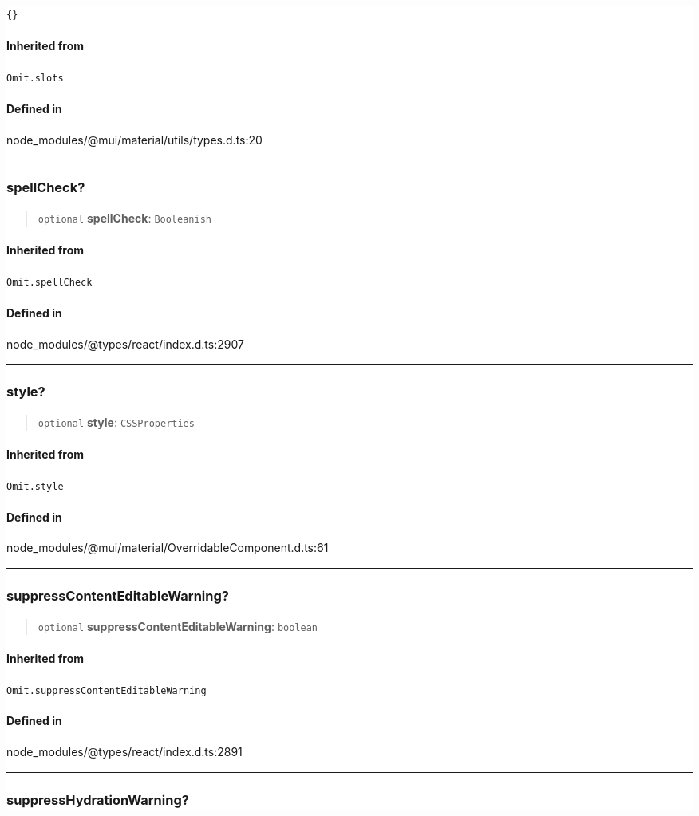 ```ts
{}
```

#### Inherited from

`Omit.slots`

#### Defined in

node\_modules/@mui/material/utils/types.d.ts:20

***

### spellCheck?

> `optional` **spellCheck**: `Booleanish`

#### Inherited from

`Omit.spellCheck`

#### Defined in

node\_modules/@types/react/index.d.ts:2907

***

### style?

> `optional` **style**: `CSSProperties`

#### Inherited from

`Omit.style`

#### Defined in

node\_modules/@mui/material/OverridableComponent.d.ts:61

***

### suppressContentEditableWarning?

> `optional` **suppressContentEditableWarning**: `boolean`

#### Inherited from

`Omit.suppressContentEditableWarning`

#### Defined in

node\_modules/@types/react/index.d.ts:2891

***

### suppressHydrationWarning?
